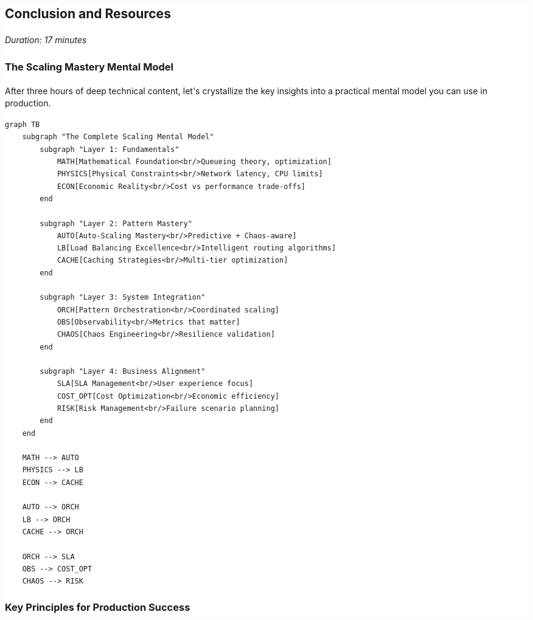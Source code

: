 ## Conclusion and Resources
*Duration: 17 minutes*

### The Scaling Mastery Mental Model

After three hours of deep technical content, let's crystallize the key insights into a practical mental model you can use in production.

```mermaid
graph TB
    subgraph "The Complete Scaling Mental Model"
        subgraph "Layer 1: Fundamentals"
            MATH[Mathematical Foundation<br/>Queueing theory, optimization]
            PHYSICS[Physical Constraints<br/>Network latency, CPU limits]
            ECON[Economic Reality<br/>Cost vs performance trade-offs]
        end
        
        subgraph "Layer 2: Pattern Mastery"
            AUTO[Auto-Scaling Mastery<br/>Predictive + Chaos-aware]
            LB[Load Balancing Excellence<br/>Intelligent routing algorithms]
            CACHE[Caching Strategies<br/>Multi-tier optimization]
        end
        
        subgraph "Layer 3: System Integration"
            ORCH[Pattern Orchestration<br/>Coordinated scaling]
            OBS[Observability<br/>Metrics that matter]
            CHAOS[Chaos Engineering<br/>Resilience validation]
        end
        
        subgraph "Layer 4: Business Alignment"
            SLA[SLA Management<br/>User experience focus]
            COST_OPT[Cost Optimization<br/>Economic efficiency]
            RISK[Risk Management<br/>Failure scenario planning]
        end
    end
    
    MATH --> AUTO
    PHYSICS --> LB
    ECON --> CACHE
    
    AUTO --> ORCH
    LB --> ORCH
    CACHE --> ORCH
    
    ORCH --> SLA
    OBS --> COST_OPT
    CHAOS --> RISK
```

### Key Principles for Production Success
